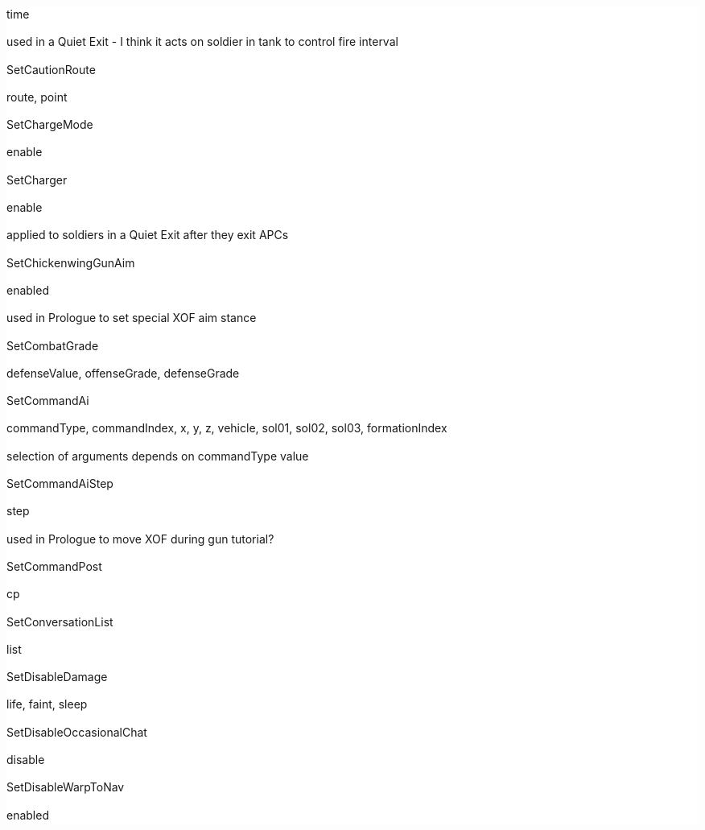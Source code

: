 <td><p>time</p></td>
<td><p>used in a Quiet Exit - I think it acts on soldier in tank to control fire interval</p></td>
</tr>
<tr class="odd">
<td><p>SetCautionRoute</p></td>
<td><p>route, point</p></td>
<td></td>
</tr>
<tr class="even">
<td><p>SetChargeMode</p></td>
<td><p>enable</p></td>
<td></td>
</tr>
<tr class="odd">
<td><p>SetCharger</p></td>
<td><p>enable</p></td>
<td><p>applied to soldiers in a Quiet Exit after they exit APCs</p></td>
</tr>
<tr class="even">
<td><p>SetChickenwingGunAim</p></td>
<td><p>enabled</p></td>
<td><p>used in Prologue to set special XOF aim stance</p></td>
</tr>
<tr class="odd">
<td><p>SetCombatGrade</p></td>
<td><p>defenseValue, offenseGrade, defenseGrade</p></td>
<td></td>
</tr>
<tr class="even">
<td><p>SetCommandAi</p></td>
<td><p>commandType, commandIndex, x, y, z, vehicle, sol01, sol02, sol03, formationIndex</p></td>
<td><p>selection of arguments depends on commandType value</p></td>
</tr>
<tr class="odd">
<td><p>SetCommandAiStep</p></td>
<td><p>step</p></td>
<td><p>used in Prologue to move XOF during gun tutorial?</p></td>
</tr>
<tr class="even">
<td><p>SetCommandPost</p></td>
<td><p>cp</p></td>
<td></td>
</tr>
<tr class="odd">
<td><p>SetConversationList</p></td>
<td><p>list</p></td>
<td></td>
</tr>
<tr class="even">
<td><p>SetDisableDamage</p></td>
<td><p>life, faint, sleep</p></td>
<td></td>
</tr>
<tr class="odd">
<td><p>SetDisableOccasionalChat</p></td>
<td><p>disable</p></td>
<td></td>
</tr>
<tr class="even">
<td><p>SetDisableWarpToNav</p></td>
<td><p>enabled</p></td>
<td></td>
</tr>
<tr class="odd">